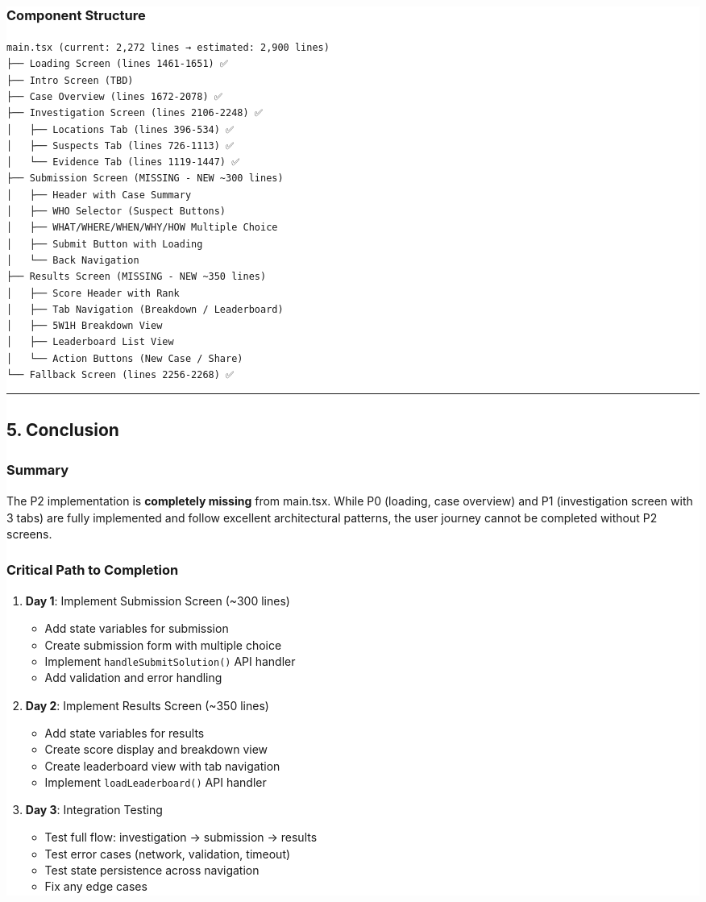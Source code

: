### Component Structure
```
main.tsx (current: 2,272 lines → estimated: 2,900 lines)
├── Loading Screen (lines 1461-1651) ✅
├── Intro Screen (TBD)
├── Case Overview (lines 1672-2078) ✅
├── Investigation Screen (lines 2106-2248) ✅
│   ├── Locations Tab (lines 396-534) ✅
│   ├── Suspects Tab (lines 726-1113) ✅
│   └── Evidence Tab (lines 1119-1447) ✅
├── Submission Screen (MISSING - NEW ~300 lines)
│   ├── Header with Case Summary
│   ├── WHO Selector (Suspect Buttons)
│   ├── WHAT/WHERE/WHEN/WHY/HOW Multiple Choice
│   ├── Submit Button with Loading
│   └── Back Navigation
├── Results Screen (MISSING - NEW ~350 lines)
│   ├── Score Header with Rank
│   ├── Tab Navigation (Breakdown / Leaderboard)
│   ├── 5W1H Breakdown View
│   ├── Leaderboard List View
│   └── Action Buttons (New Case / Share)
└── Fallback Screen (lines 2256-2268) ✅
```

---

## 5. Conclusion

### Summary
The P2 implementation is **completely missing** from main.tsx. While P0 (loading, case overview) and P1 (investigation screen with 3 tabs) are fully implemented and follow excellent architectural patterns, the user journey cannot be completed without P2 screens.

### Critical Path to Completion
1. **Day 1**: Implement Submission Screen (~300 lines)
   - Add state variables for submission
   - Create submission form with multiple choice
   - Implement `handleSubmitSolution()` API handler
   - Add validation and error handling

2. **Day 2**: Implement Results Screen (~350 lines)
   - Add state variables for results
   - Create score display and breakdown view
   - Create leaderboard view with tab navigation
   - Implement `loadLeaderboard()` API handler

3. **Day 3**: Integration Testing
   - Test full flow: investigation → submission → results
   - Test error cases (network, validation, timeout)
   - Test state persistence across navigation
   - Fix any edge cases
